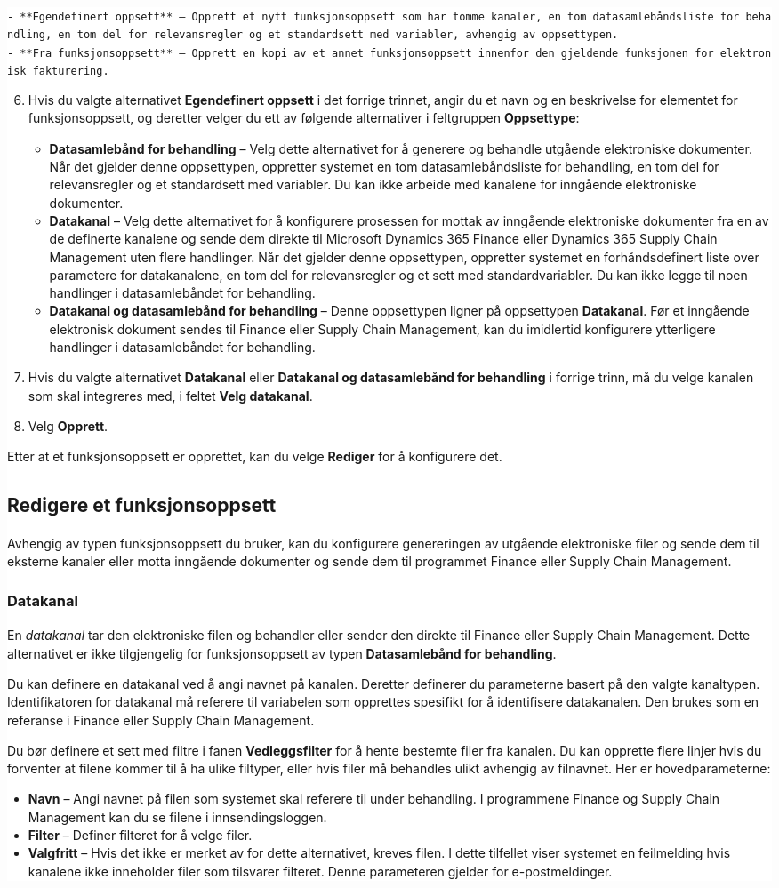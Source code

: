     - **Egendefinert oppsett** – Opprett et nytt funksjonsoppsett som har tomme kanaler, en tom datasamlebåndsliste for behandling, en tom del for relevansregler og et standardsett med variabler, avhengig av oppsettypen.
    - **Fra funksjonsoppsett** – Opprett en kopi av et annet funksjonsoppsett innenfor den gjeldende funksjonen for elektronisk fakturering.

6. Hvis du valgte alternativet **Egendefinert oppsett** i det forrige trinnet, angir du et navn og en beskrivelse for elementet for funksjonsoppsett, og deretter velger du ett av følgende alternativer i feltgruppen **Oppsettype**:

    - **Datasamlebånd for behandling** – Velg dette alternativet for å generere og behandle utgående elektroniske dokumenter. Når det gjelder denne oppsettypen, oppretter systemet en tom datasamlebåndsliste for behandling, en tom del for relevansregler og et standardsett med variabler. Du kan ikke arbeide med kanalene for inngående elektroniske dokumenter.
    - **Datakanal** – Velg dette alternativet for å konfigurere prosessen for mottak av inngående elektroniske dokumenter fra en av de definerte kanalene og sende dem direkte til Microsoft Dynamics 365 Finance eller Dynamics 365 Supply Chain Management uten flere handlinger. Når det gjelder denne oppsettypen, oppretter systemet en forhåndsdefinert liste over parametere for datakanalene, en tom del for relevansregler og et sett med standardvariabler. Du kan ikke legge til noen handlinger i datasamlebåndet for behandling.
    - **Datakanal og datasamlebånd for behandling** – Denne oppsettypen ligner på oppsettypen **Datakanal**. Før et inngående elektronisk dokument sendes til Finance eller Supply Chain Management, kan du imidlertid konfigurere ytterligere handlinger i datasamlebåndet for behandling.

7. Hvis du valgte alternativet **Datakanal** eller **Datakanal og datasamlebånd for behandling** i forrige trinn, må du velge kanalen som skal integreres med, i feltet **Velg datakanal**.
8. Velg **Opprett**.

Etter at et funksjonsoppsett er opprettet, kan du velge **Rediger** for å konfigurere det.

## <a name="edit-a-feature-setup"></a>Redigere et funksjonsoppsett

Avhengig av typen funksjonsoppsett du bruker, kan du konfigurere genereringen av utgående elektroniske filer og sende dem til eksterne kanaler eller motta inngående dokumenter og sende dem til programmet Finance eller Supply Chain Management.

### <a name="data-channel"></a>Datakanal

En *datakanal* tar den elektroniske filen og behandler eller sender den direkte til Finance eller Supply Chain Management. Dette alternativet er ikke tilgjengelig for funksjonsoppsett av typen **Datasamlebånd for behandling**.

Du kan definere en datakanal ved å angi navnet på kanalen. Deretter definerer du parameterne basert på den valgte kanaltypen. Identifikatoren for datakanal må referere til variabelen som opprettes spesifikt for å identifisere datakanalen. Den brukes som en referanse i Finance eller Supply Chain Management.

Du bør definere et sett med filtre i fanen **Vedleggsfilter** for å hente bestemte filer fra kanalen. Du kan opprette flere linjer hvis du forventer at filene kommer til å ha ulike filtyper, eller hvis filer må behandles ulikt avhengig av filnavnet. Her er hovedparameterne:

- **Navn** – Angi navnet på filen som systemet skal referere til under behandling. I programmene Finance og Supply Chain Management kan du se filene i innsendingsloggen.
- **Filter** – Definer filteret for å velge filer.
- **Valgfritt** – Hvis det ikke er merket av for dette alternativet, kreves filen. I dette tilfellet viser systemet en feilmelding hvis kanalene ikke inneholder filer som tilsvarer filteret. Denne parameteren gjelder for e-postmeldinger.

